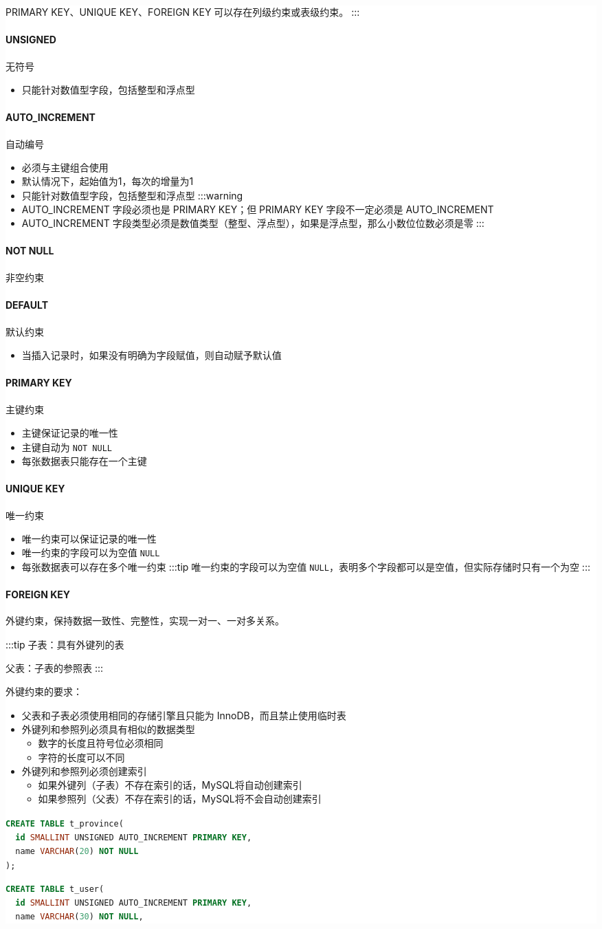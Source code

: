   PRIMARY KEY、UNIQUE KEY、FOREIGN KEY 可以存在列级约束或表级约束。
  :::

#### UNSIGNED
无符号
- 只能针对数值型字段，包括整型和浮点型

#### AUTO_INCREMENT
自动编号
- 必须与主键组合使用
- 默认情况下，起始值为1，每次的增量为1
- 只能针对数值型字段，包括整型和浮点型
:::warning
- AUTO_INCREMENT 字段必须也是 PRIMARY KEY；但 PRIMARY KEY 字段不一定必须是 AUTO_INCREMENT
- AUTO_INCREMENT 字段类型必须是数值类型（整型、浮点型），如果是浮点型，那么小数位位数必须是零
:::

#### NOT NULL
非空约束

#### DEFAULT
默认约束
- 当插入记录时，如果没有明确为字段赋值，则自动赋予默认值

#### PRIMARY KEY
主键约束
- 主键保证记录的唯一性
- 主键自动为 `NOT NULL`
- 每张数据表只能存在一个主键

#### UNIQUE KEY
唯一约束
- 唯一约束可以保证记录的唯一性
- 唯一约束的字段可以为空值 `NULL`
- 每张数据表可以存在多个唯一约束
:::tip
唯一约束的字段可以为空值 `NULL`，表明多个字段都可以是空值，但实际存储时只有一个为空
:::

#### FOREIGN KEY
外键约束，保持数据一致性、完整性，实现一对一、一对多关系。

:::tip
子表：具有外键列的表

父表：子表的参照表
:::

外键约束的要求：
- 父表和子表必须使用相同的存储引擎且只能为 InnoDB，而且禁止使用临时表
- 外键列和参照列必须具有相似的数据类型
  - 数字的长度且符号位必须相同
  - 字符的长度可以不同
- 外键列和参照列必须创建索引
  - 如果外键列（子表）不存在索引的话，MySQL将自动创建索引
  - 如果参照列（父表）不存在索引的话，MySQL将不会自动创建索引
```sql
CREATE TABLE t_province(
  id SMALLINT UNSIGNED AUTO_INCREMENT PRIMARY KEY,
  name VARCHAR(20) NOT NULL
);
```
```sql
CREATE TABLE t_user(
  id SMALLINT UNSIGNED AUTO_INCREMENT PRIMARY KEY,
  name VARCHAR(30) NOT NULL,
```